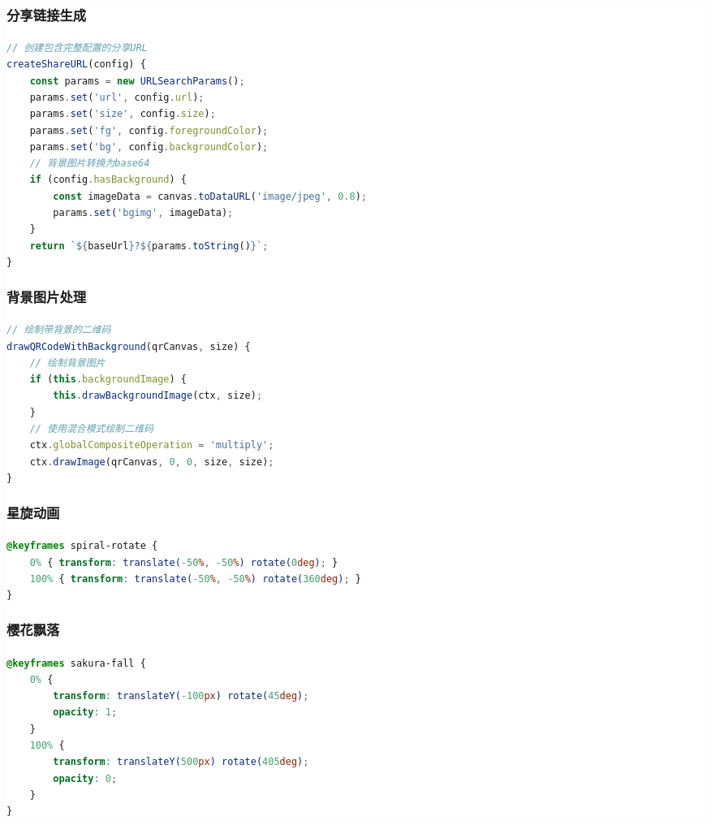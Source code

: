 ### 分享链接生成

```javascript
// 创建包含完整配置的分享URL
createShareURL(config) {
    const params = new URLSearchParams();
    params.set('url', config.url);
    params.set('size', config.size);
    params.set('fg', config.foregroundColor);
    params.set('bg', config.backgroundColor);
    // 背景图片转换为base64
    if (config.hasBackground) {
        const imageData = canvas.toDataURL('image/jpeg', 0.8);
        params.set('bgimg', imageData);
    }
    return `${baseUrl}?${params.toString()}`;
}
```

### 背景图片处理

```javascript
// 绘制带背景的二维码
drawQRCodeWithBackground(qrCanvas, size) {
    // 绘制背景图片
    if (this.backgroundImage) {
        this.drawBackgroundImage(ctx, size);
    }
    // 使用混合模式绘制二维码
    ctx.globalCompositeOperation = 'multiply';
    ctx.drawImage(qrCanvas, 0, 0, size, size);
}
```

### 星旋动画

```css
@keyframes spiral-rotate {
    0% { transform: translate(-50%, -50%) rotate(0deg); }
    100% { transform: translate(-50%, -50%) rotate(360deg); }
}
```

### 樱花飘落

```css
@keyframes sakura-fall {
    0% {
        transform: translateY(-100px) rotate(45deg);
        opacity: 1;
    }
    100% {
        transform: translateY(500px) rotate(405deg);
        opacity: 0;
    }
}
```
